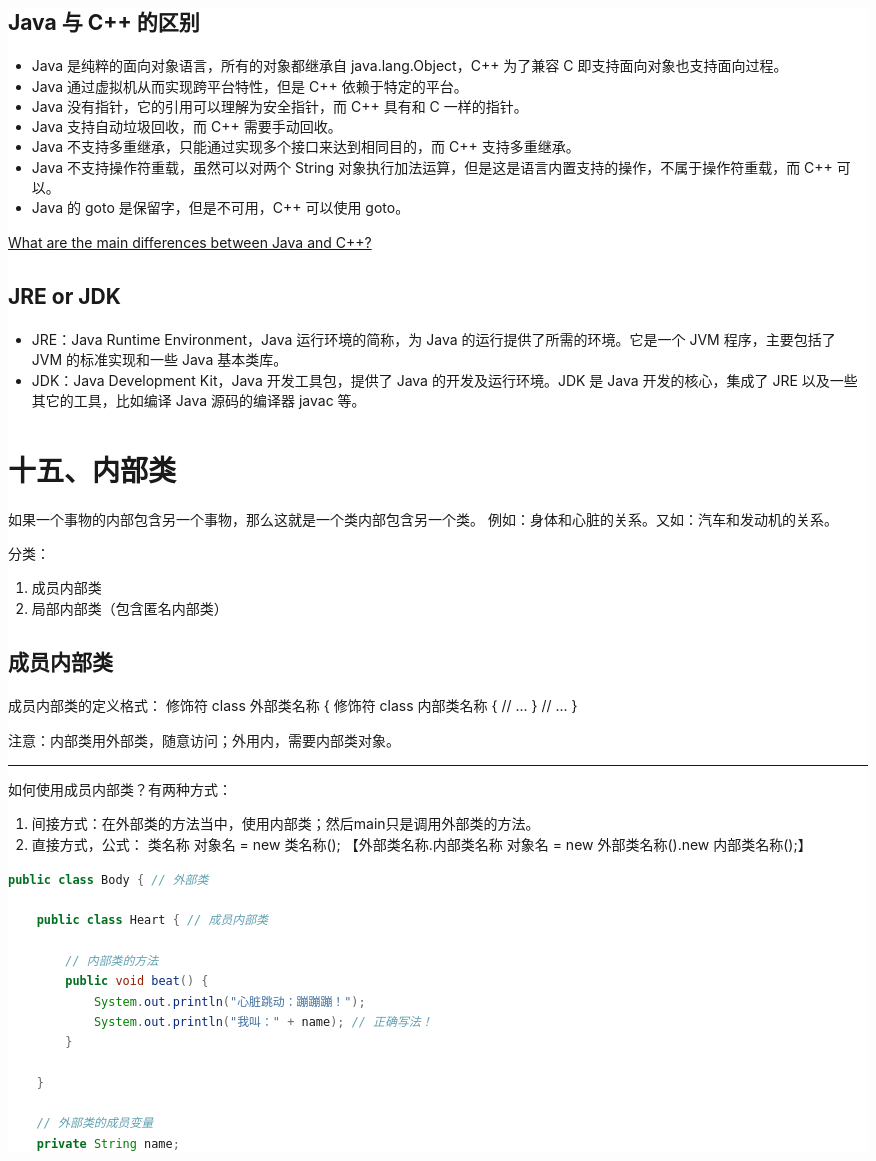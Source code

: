 ## Java 与 C++ 的区别

- Java 是纯粹的面向对象语言，所有的对象都继承自 java.lang.Object，C++ 为了兼容 C 即支持面向对象也支持面向过程。
- Java 通过虚拟机从而实现跨平台特性，但是 C++ 依赖于特定的平台。
- Java 没有指针，它的引用可以理解为安全指针，而 C++ 具有和 C 一样的指针。
- Java 支持自动垃圾回收，而 C++ 需要手动回收。
- Java 不支持多重继承，只能通过实现多个接口来达到相同目的，而 C++ 支持多重继承。
- Java 不支持操作符重载，虽然可以对两个 String 对象执行加法运算，但是这是语言内置支持的操作，不属于操作符重载，而 C++ 可以。
- Java 的 goto 是保留字，但是不可用，C++ 可以使用 goto。

[What are the main differences between Java and C++?](http://cs-fundamentals.com/tech-interview/java/differences-between-java-and-cpp.php)

## JRE or JDK

- JRE：Java Runtime Environment，Java 运行环境的简称，为 Java 的运行提供了所需的环境。它是一个 JVM 程序，主要包括了 JVM 的标准实现和一些 Java 基本类库。
- JDK：Java Development Kit，Java 开发工具包，提供了 Java 的开发及运行环境。JDK 是 Java 开发的核心，集成了 JRE 以及一些其它的工具，比如编译 Java 源码的编译器 javac 等。

# 十五、内部类

如果一个事物的内部包含另一个事物，那么这就是一个类内部包含另一个类。
例如：身体和心脏的关系。又如：汽车和发动机的关系。

分类：
1. 成员内部类
2. 局部内部类（包含匿名内部类）

## 成员内部类

成员内部类的定义格式：
修饰符 class 外部类名称 {
    修饰符 class 内部类名称 {
        // ...
    }
    // ...
}

注意：内部类用外部类，随意访问；外用内，需要内部类对象。

--------------------------------------------------------------------------------------------------------------------
如何使用成员内部类？有两种方式：

1. 间接方式：在外部类的方法当中，使用内部类；然后main只是调用外部类的方法。
2. 直接方式，公式：
类名称 对象名 = new 类名称();
【外部类名称.内部类名称 对象名 = new 外部类名称().new 内部类名称();】

```java
public class Body { // 外部类

    public class Heart { // 成员内部类

        // 内部类的方法
        public void beat() {
            System.out.println("心脏跳动：蹦蹦蹦！");
            System.out.println("我叫：" + name); // 正确写法！
        }

    }

    // 外部类的成员变量
    private String name;
```